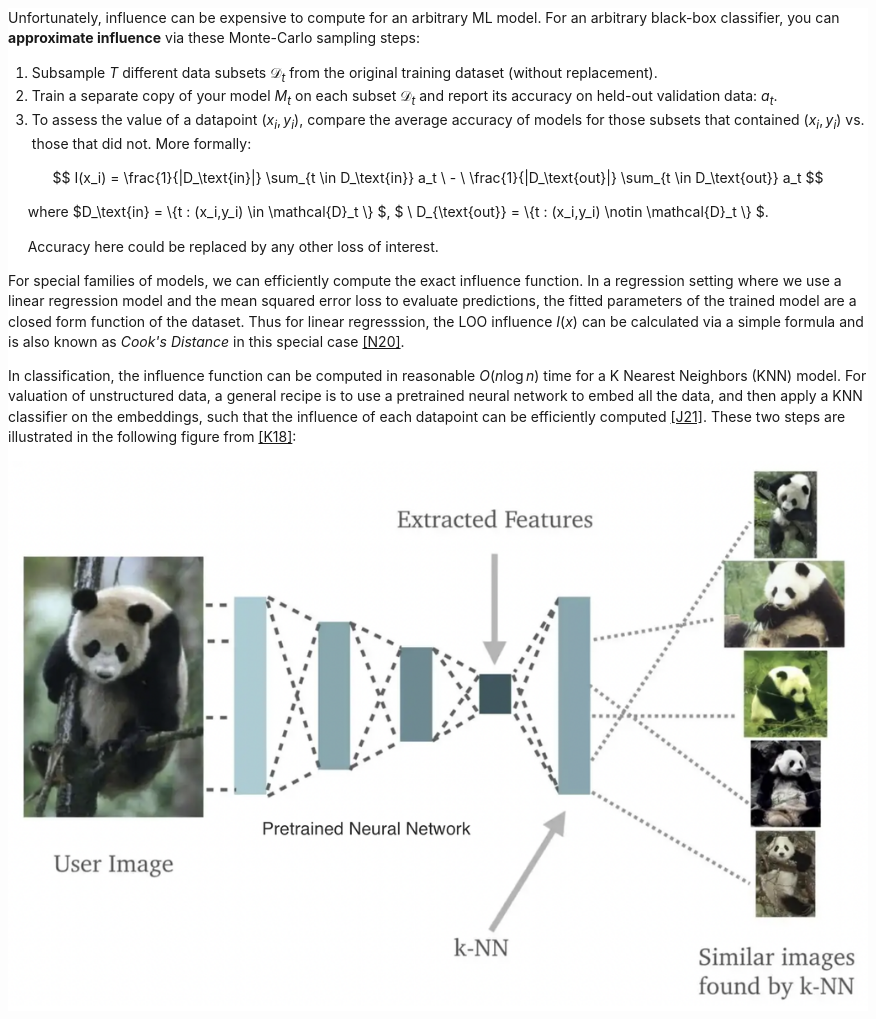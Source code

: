 
Unfortunately, influence can be expensive to compute for an arbitrary ML model.
For an arbitrary black-box classifier, you can **approximate influence** via these Monte-Carlo sampling steps:

1. Subsample $T$ different data subsets $\mathcal{D}_t$ from the original training dataset (without replacement).
2. Train a separate copy of your model $M_t$ on each subset $\mathcal{D}_t$ and report its accuracy on  held-out validation data: $a_t$. 
3. To assess the value of a datapoint $(x_i,y_i)$, compare the average accuracy of models for those subsets that contained $(x_i,y_i)$ vs. those that did not. More formally:

$$ 
 I(x_i) = \frac{1}{|D_\text{in}|} \sum_{t \in D_\text{in}} a_t \ - \ \frac{1}{|D_\text{out}|} \sum_{t \in D_\text{out}} a_t
$$

&nbsp;&nbsp;&nbsp;&nbsp; where $D_\text{in} = \\{t : (x_i,y_i) \in \mathcal{D}_t \\} $, $ \ D\_\{\text{out}\} = \\{t : (x_i,y_i) \notin \mathcal{D}_t \\} $.


&nbsp;&nbsp;&nbsp;&nbsp; Accuracy here could be replaced by any other loss of interest.


For special families of models, we can efficiently compute the exact influence function. 
In a regression setting where we use a linear regression model and the mean squared error loss  to evaluate predictions, the fitted parameters of the trained model are a closed form function of the dataset. Thus for linear regresssion, the LOO influence $I(x)$ can be calculated via a simple formula and is also known as *Cook's Distance* in this special case [[N20]](#N20).

In classification, the influence function can be computed in reasonable $O(n \log n)$ time for a K Nearest Neighbors (KNN) model. For valuation of unstructured data, a general recipe is to use a pretrained neural network to embed all the data, and then apply a KNN classifier on the embeddings, such that the influence of each datapoint can be efficiently computed [[J21]](#J21). These two steps are illustrated in the following figure from [[K18]](#K18):

![K Nearest Neighbors Applied to Deep Embeddings of the Data](/static/assets/embedneighbors.png)

